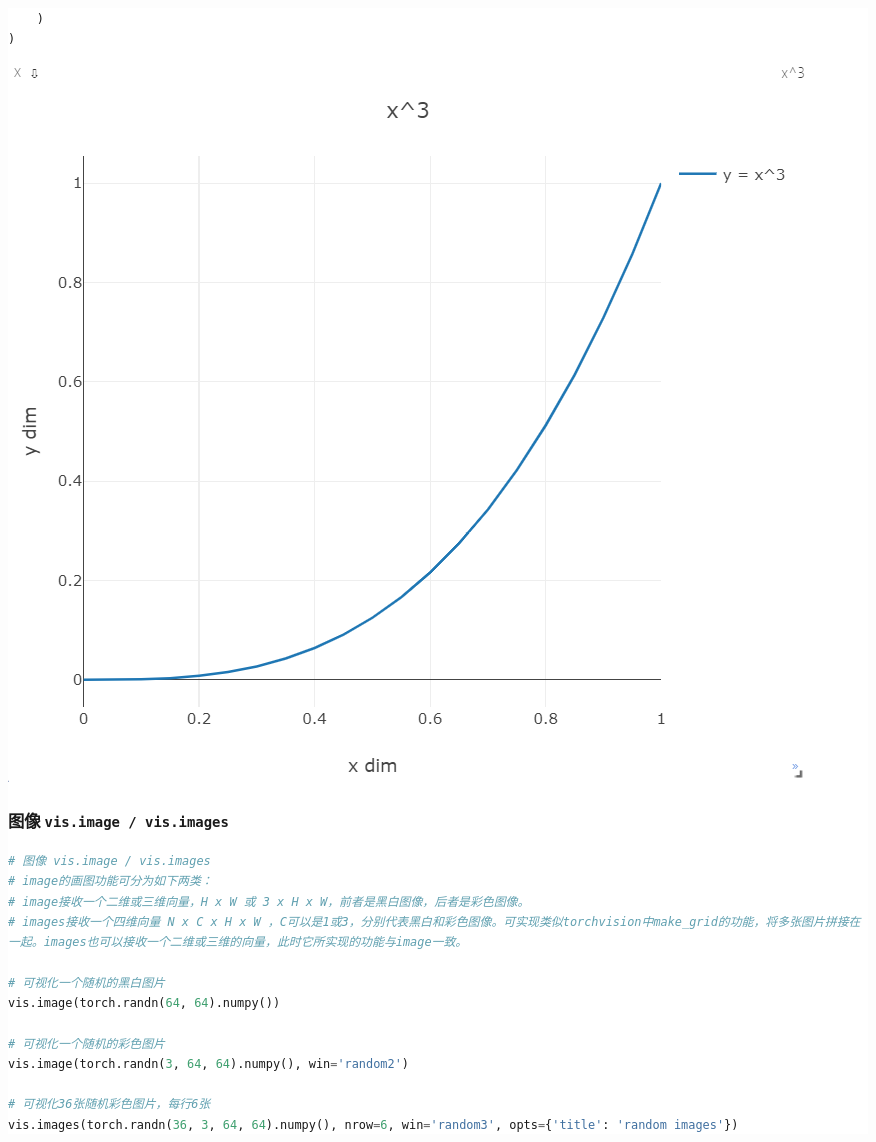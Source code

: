 ```python
    )
)
```

![1564295944862](pytorch-learning-note-visdom/1564295944862.png)

### 图像 `vis.image / vis.images`

```python
# 图像 vis.image / vis.images
# image的画图功能可分为如下两类：
# image接收一个二维或三维向量，H x W 或 3 x H x W，前者是黑白图像，后者是彩色图像。
# images接收一个四维向量 N x C x H x W ，C可以是1或3，分别代表黑白和彩色图像。可实现类似torchvision中make_grid的功能，将多张图片拼接在一起。images也可以接收一个二维或三维的向量，此时它所实现的功能与image一致。

# 可视化一个随机的黑白图片
vis.image(torch.randn(64, 64).numpy())

# 可视化一个随机的彩色图片
vis.image(torch.randn(3, 64, 64).numpy(), win='random2')

# 可视化36张随机彩色图片，每行6张
vis.images(torch.randn(36, 3, 64, 64).numpy(), nrow=6, win='random3', opts={'title': 'random images'})
```
